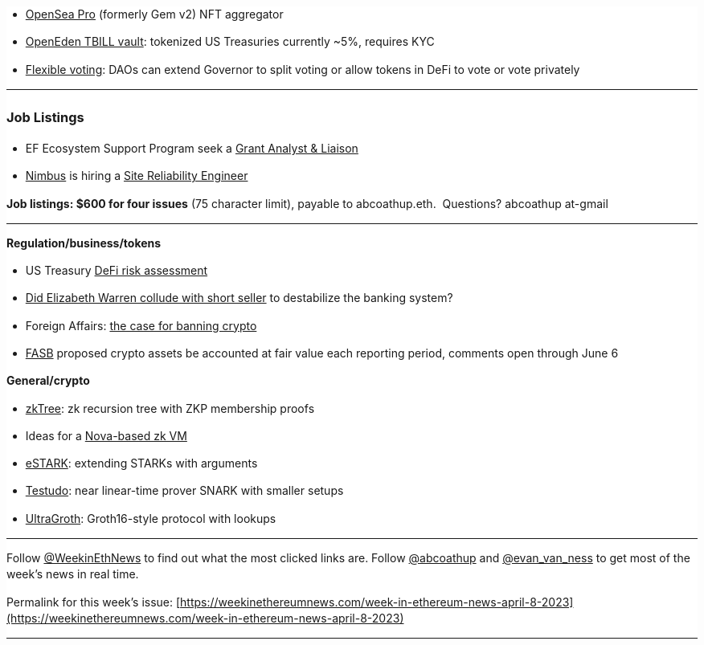 - [OpenSea Pro](https://twitter.com/openseapro/status/1643314687134556160) (formerly Gem v2) NFT aggregator

- [OpenEden TBILL vault](https://medium.com/@openeden/introducing-tokenized-u-s-treasuries-from-openeden-e40eacd9b762): tokenized US Treasuries currently ~5%, requires KYC

- [Flexible voting](https://twitter.com/ScopeLift/status/1547627175347507205): DAOs can extend Governor to split voting or allow tokens in DeFi to vote or vote privately

* * *

### Job Listings

- EF Ecosystem Support Program seek a [Grant Analyst & Liaison](https://jobs.lever.co/ethereumfoundation/92306cf4-1a7d-4e32-bc23-9762383522b1)

- [Nimbus](https://nimbus.team/#about) is hiring a [Site Reliability Engineer](https://jobs.status.im/?gh_jid=4797968)

**Job listings: $600 for four issues** (75 character limit), payable to abcoathup.eth.  Questions? abcoathup at-gmail

* * *

**Regulation/business/tokens**

- US Treasury [DeFi risk assessment](https://home.treasury.gov/news/press-releases/jy1391)

- [Did Elizabeth Warren collude with short seller](https://archive.ph/s0dGU) to destabilize the banking system?

- Foreign Affairs: [the case for banning crypto](https://archive.is/2O5qb)

- [FASB](https://www.fasb.org/page/getarticle?uid=fasb_Media_Advisory_03-23-23) proposed crypto assets be accounted at fair value each reporting period, comments open through June 6

**General/crypto**

- [zkTree](https://polymerlabs.medium.com/introducing-zktree-a-zk-recursion-tree-with-zkp-membership-proofs-571a244e3169): zk recursion tree with ZKP membership proofs

- Ideas for a [Nova-based zk VM](https://zkresear.ch/t/towards-a-nova-based-zk-vm/105)

- [eSTARK](https://eprint.iacr.org/2023/474): extending STARKs with arguments

- [Testudo](https://cryptonet.org/blog/testudo-efficient-snarks-with-smaller-setups): near linear-time prover SNARK with smaller setups

- [UltraGroth](https://hackmd.io/@Merlin404/Hy_O2Gi-h): Groth16-style protocol with lookups

* * *

Follow [@WeekinEthNews](https://twitter.com/WeekInEthNews) to find out what the most clicked links are. Follow [@abcoathup](https://twitter.com/abcoathup) and [@evan\_van\_ness](https://twitter.com/evan_van_ness) to get most of the week’s news in real time.

Permalink for this week’s issue: [https://weekinethereumnews.com/week-in-ethereum-news-april-8-2023](https://weekinethereumnews.com/week-in-ethereum-news-april-8-2023)

* * *
